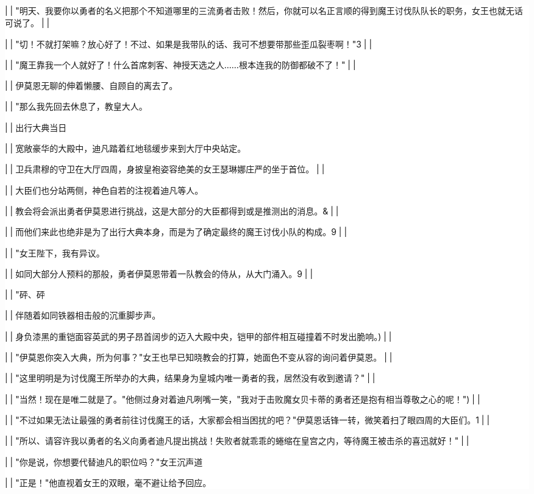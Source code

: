 | | "明天、我要你以勇者的名义把那个不知道哪里的三流勇者击败！然后，你就可以名正言顺的得到魔王讨伐队队长的职务，女王也就无话可说了。 | |

| | "切！不就打架嘛？放心好了！不过、如果是我带队的话、我可不想要带那些歪瓜裂枣啊！"3 | |

| | "魔王靠我一个人就好了！什么首席刺客、神授天选之人......根本连我的防御都破不了！" | |

| | 伊莫恩无聊的伸着懒腰、自顾自的离去了。

| | "那么我先回去休息了，教皇大人。

| | 出行大典当日

| | 宽敞豪华的大殿中，迪凡踏着红地毯缓步来到大厅中央站定。

| | 卫兵肃穆的守卫在大厅四周，身披皇袍姿容绝美的女王瑟琳娜庄严的坐于首位。 | |

| | 大臣们也分站两侧，神色自若的注视着迪凡等人。

| | 教会将会派出勇者伊莫恩进行挑战，这是大部分的大臣都得到或是推测出的消息。& | |

| | 而他们来此也绝非是为了出行大典本身，而是为了确定最终的魔王讨伐小队的构成。9 | |

| | "女王陛下，我有异议。

| | 如同大部分人预料的那般，勇者伊莫恩带着一队教会的侍从，从大门涌入。9 | |

| | "砰、砰

| | 伴随着如同铁器相击般的沉重脚步声。

| | 身负漆黑的重铠面容英武的男子昂首阔步的迈入大殿中央，铠甲的部件相互碰撞着不时发出脆响。) | |

| | "伊莫恩你突入大典，所为何事？"女王也早已知晓教会的打算，她面色不变从容的询问着伊莫恩。 | |

| | "这里明明是为讨伐魔王所举办的大典，结果身为皇城内唯一勇者的我，居然没有收到邀请？" | |

| | "当然！现在是唯二就是了。"他侧过身对着迪凡咧嘴一笑，"我对于击败魔女贝卡蒂的勇者还是抱有相当尊敬之心的呢！") | |

| | "不过如果无法让最强的勇者前往讨伐魔王的话，大家都会相当困扰的吧？"伊莫恩话锋一转，微笑着扫了眼四周的大臣们。1 | |

| | "所以、请容许我以勇者的名义向勇者迪凡提出挑战！失败者就乖乖的蜷缩在皇宫之内，等待魔王被击杀的喜迅就好！" | |

| | "你是说，你想要代替迪凡的职位吗？"女王沉声道

| | "正是！"他直视着女王的双眼，毫不避让给予回应。
